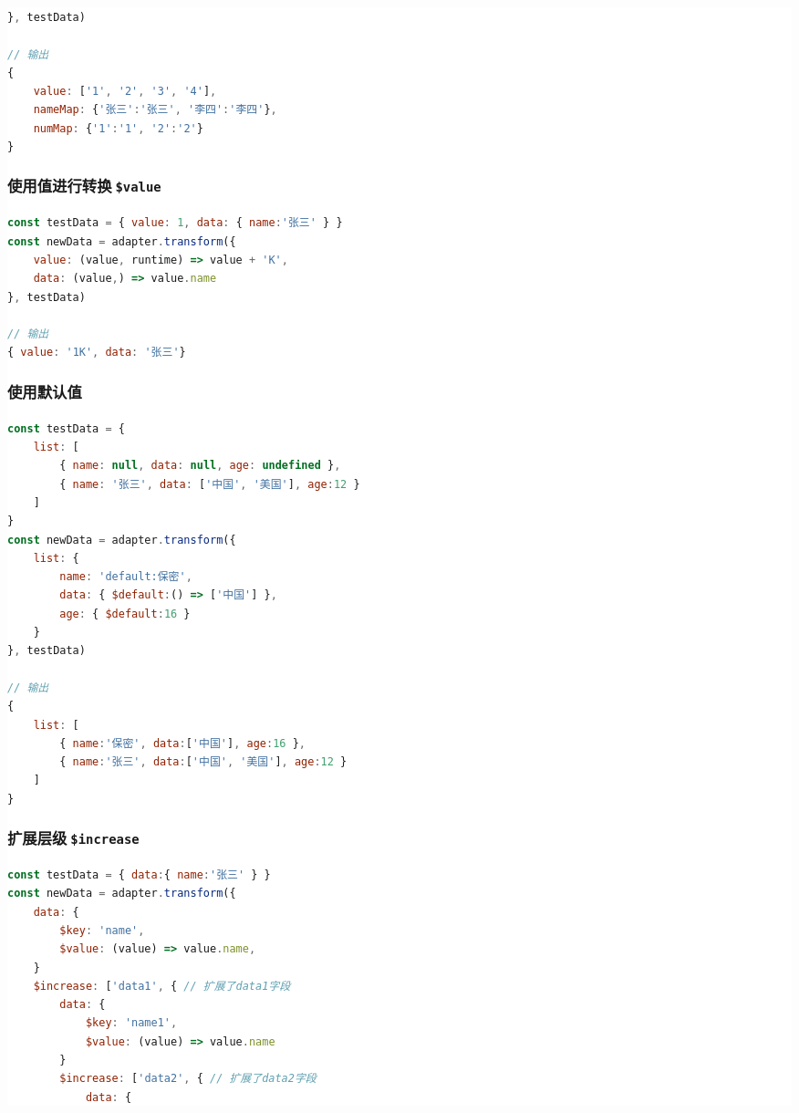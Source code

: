```js
}, testData)

// 输出
{ 
    value: ['1', '2', '3', '4'], 
    nameMap: {'张三':'张三', '李四':'李四'},
    numMap: {'1':'1', '2':'2'}
}
```

### 使用值进行转换 `$value`

```js
const testData = { value: 1, data: { name:'张三' } }
const newData = adapter.transform({
    value: (value, runtime) => value + 'K',
    data: (value,) => value.name
}, testData)

// 输出
{ value: '1K', data: '张三'}
```

### 使用默认值

```js
const testData = { 
    list: [
        { name: null, data: null, age: undefined },
        { name: '张三', data: ['中国', '美国'], age:12 }
    ]
}
const newData = adapter.transform({
    list: {
        name: 'default:保密',
        data: { $default:() => ['中国'] },
        age: { $default:16 }
    }
}, testData)

// 输出
{
    list: [
        { name:'保密', data:['中国'], age:16 },
        { name:'张三', data:['中国', '美国'], age:12 }
    ]
}
```

### 扩展层级 `$increase`

```js
const testData = { data:{ name:'张三' } }
const newData = adapter.transform({
    data: {
        $key: 'name',
        $value: (value) => value.name,
    }
    $increase: ['data1', { // 扩展了data1字段
        data: {
            $key: 'name1',
            $value: (value) => value.name
        }
        $increase: ['data2', { // 扩展了data2字段
            data: {
```